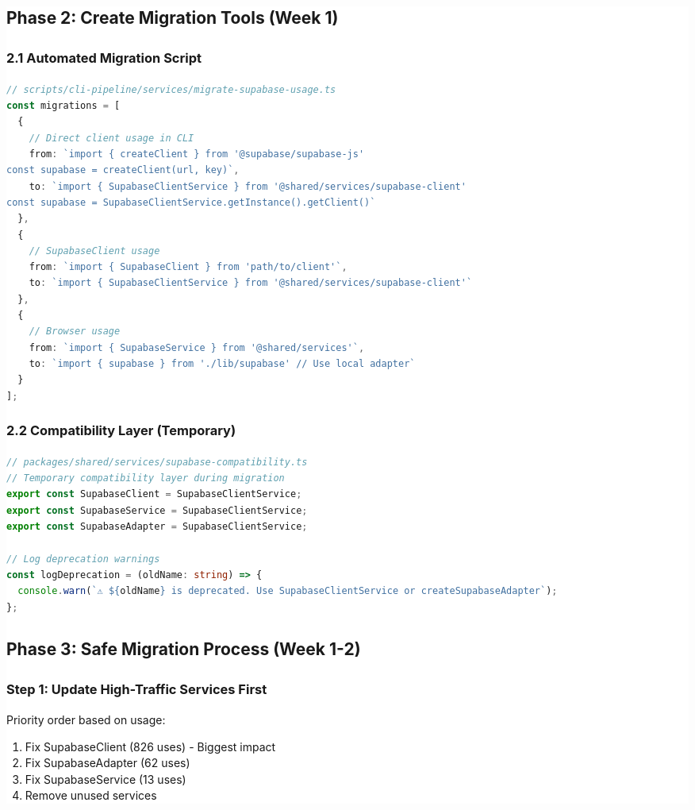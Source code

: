 ## Phase 2: Create Migration Tools (Week 1)

### 2.1 Automated Migration Script

```typescript
// scripts/cli-pipeline/services/migrate-supabase-usage.ts
const migrations = [
  {
    // Direct client usage in CLI
    from: `import { createClient } from '@supabase/supabase-js'
const supabase = createClient(url, key)`,
    to: `import { SupabaseClientService } from '@shared/services/supabase-client'
const supabase = SupabaseClientService.getInstance().getClient()`
  },
  {
    // SupabaseClient usage
    from: `import { SupabaseClient } from 'path/to/client'`,
    to: `import { SupabaseClientService } from '@shared/services/supabase-client'`
  },
  {
    // Browser usage
    from: `import { SupabaseService } from '@shared/services'`,
    to: `import { supabase } from './lib/supabase' // Use local adapter`
  }
];
```

### 2.2 Compatibility Layer (Temporary)

```typescript
// packages/shared/services/supabase-compatibility.ts
// Temporary compatibility layer during migration
export const SupabaseClient = SupabaseClientService;
export const SupabaseService = SupabaseClientService;
export const SupabaseAdapter = SupabaseClientService;

// Log deprecation warnings
const logDeprecation = (oldName: string) => {
  console.warn(`⚠️ ${oldName} is deprecated. Use SupabaseClientService or createSupabaseAdapter`);
};
```

## Phase 3: Safe Migration Process (Week 1-2)

### Step 1: Update High-Traffic Services First

Priority order based on usage:
1. Fix SupabaseClient (826 uses) - Biggest impact
2. Fix SupabaseAdapter (62 uses)
3. Fix SupabaseService (13 uses)
4. Remove unused services
